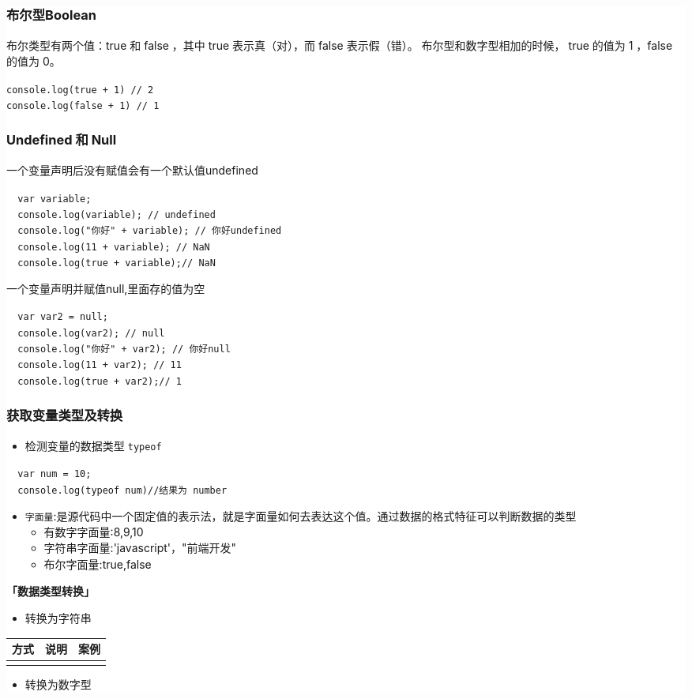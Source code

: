 ### **布尔型Boolean**

布尔类型有两个值：true 和 false ，其中 true 表示真（对），而 false 表示假（错）。 布尔型和数字型相加的时候， true 的值为 1 ，false 的值为 0。

```text
console.log(true + 1) // 2
console.log(false + 1) // 1
```

### **Undefined 和 Null**

一个变量声明后没有赋值会有一个默认值undefined

```text
  var variable;
  console.log(variable); // undefined
  console.log("你好" + variable); // 你好undefined
  console.log(11 + variable); // NaN
  console.log(true + variable);// NaN
```

一个变量声明并赋值null,里面存的值为空

```text
  var var2 = null;
  console.log(var2); // null
  console.log("你好" + var2); // 你好null
  console.log(11 + var2); // 11
  console.log(true + var2);// 1
```

### **获取变量类型及转换**

- 检测变量的数据类型 `typeof`

```text
  var num = 10;
  console.log(typeof num)//结果为 number
```

- `字面量`:是源代码中一个固定值的表示法，就是字面量如何去表达这个值。通过数据的格式特征可以判断数据的类型
  - 有数字字面量:8,9,10
  - 字符串字面量:'javascript'，"前端开发"
  - 布尔字面量:true,false



**「数据类型转换」**

- 转换为字符串

| 方式 | 说明 | 案例 |
| ---- | ---- | ---- |
|      |      |      |



- 转换为数字型
